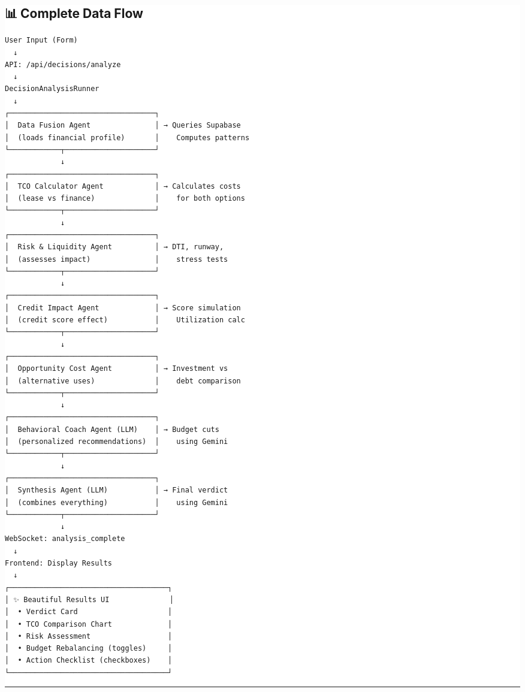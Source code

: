 
## 📊 **Complete Data Flow**

```
User Input (Form)
  ↓
API: /api/decisions/analyze
  ↓
DecisionAnalysisRunner
  ↓
┌──────────────────────────────────┐
│  Data Fusion Agent               │ → Queries Supabase
│  (loads financial profile)       │    Computes patterns
└────────────┬─────────────────────┘
             ↓
┌──────────────────────────────────┐
│  TCO Calculator Agent            │ → Calculates costs
│  (lease vs finance)              │    for both options
└────────────┬─────────────────────┘
             ↓
┌──────────────────────────────────┐
│  Risk & Liquidity Agent          │ → DTI, runway,
│  (assesses impact)               │    stress tests
└────────────┬─────────────────────┘
             ↓
┌──────────────────────────────────┐
│  Credit Impact Agent             │ → Score simulation
│  (credit score effect)           │    Utilization calc
└────────────┬─────────────────────┘
             ↓
┌──────────────────────────────────┐
│  Opportunity Cost Agent          │ → Investment vs
│  (alternative uses)              │    debt comparison
└────────────┬─────────────────────┘
             ↓
┌──────────────────────────────────┐
│  Behavioral Coach Agent (LLM)    │ → Budget cuts
│  (personalized recommendations)  │    using Gemini
└────────────┬─────────────────────┘
             ↓
┌──────────────────────────────────┐
│  Synthesis Agent (LLM)           │ → Final verdict
│  (combines everything)           │    using Gemini
└────────────┬─────────────────────┘
             ↓
WebSocket: analysis_complete
  ↓
Frontend: Display Results
  ↓
┌─────────────────────────────────────┐
│ ✨ Beautiful Results UI              │
│  • Verdict Card                     │
│  • TCO Comparison Chart             │
│  • Risk Assessment                  │
│  • Budget Rebalancing (toggles)     │
│  • Action Checklist (checkboxes)    │
└─────────────────────────────────────┘
```

---